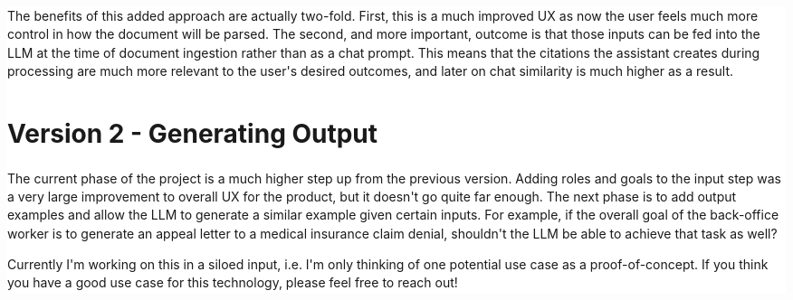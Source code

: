The benefits of this added approach are actually two-fold. First, this is a much improved UX as now the user feels much more control in how the document will be parsed. The second, and more important, outcome is that those inputs can be fed into the LLM at the time of document ingestion rather than as a chat prompt. This means that the citations the assistant creates during processing are much more relevant to the user's desired outcomes, and later on chat similarity is much higher as a result.


# Version 2 - Generating Output


The current phase of the project is a much higher step up from the previous version. Adding roles and goals to the input step was a very large improvement to overall UX for the product, but it doesn't go quite far enough. The next phase is to add output examples and allow the LLM to generate a similar example given certain inputs. For example, if the overall goal of the back-office worker is to generate an appeal letter to a medical insurance claim denial, shouldn't the LLM be able to achieve that task as well? 

Currently I'm working on this in a siloed input, i.e. I'm only thinking of one potential use case as a proof-of-concept. If you think you have a good use case for this technology, please feel free to reach out!